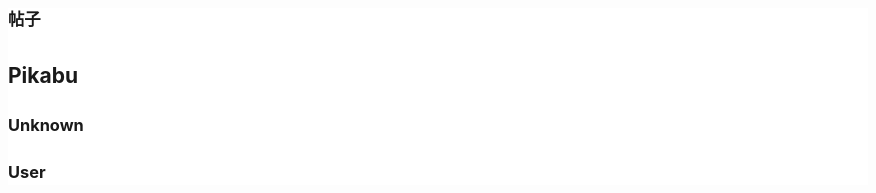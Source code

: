 <Route namespace="nga" :data='{"path":"/forum/:fid/:recommend?","categories":["bbs","popular"],"view":0,"example":"/nga/forum/489","parameters":{"fid":"分区 id, 可在分区主页 URL 找到, 没有 fid 时 stid 同样适用","recommend":"是否只显示精华主题, 留空为否, 任意值为是"},"features":{"requireConfig":false,"requirePuppeteer":false,"antiCrawler":false,"supportBT":false,"supportPodcast":false,"supportScihub":false},"name":"分区帖子","maintainers":["xyqfer"],"location":"forum.ts"}' :test='{"code":0}' />

### 帖子 <Site url="bbs.nga.cn" size="sm" />

<Route namespace="nga" :data='{"path":"/post/:tid/:authorId?","categories":["bbs"],"example":"/nga/post/18449558","parameters":{"tid":"帖子 id, 可在帖子 URL 找到","authorId":"作者 id"},"features":{"requireConfig":false,"requirePuppeteer":false,"antiCrawler":false,"supportBT":false,"supportPodcast":false,"supportScihub":false},"name":"帖子","maintainers":["xyqfer","syrinka"],"location":"post.ts"}' :test='{"code":0}' />

## Pikabu <Site url="pikabu.ru"/>

### Unknown <Site url="pikabu.ru" size="sm" />

<Route namespace="pikabu" :data='{"path":"/:type/:name","name":"Unknown","maintainers":[],"location":"community.ts"}' :test='undefined' />

### User <Site url="pikabu.ru" size="sm" />

<Route namespace="pikabu" :data='{"path":"/user/:name","categories":["bbs"],"example":"/pikabu/user/@bula.dragon","parameters":{"name":"User name"},"features":{"requireConfig":false,"requirePuppeteer":false,"antiCrawler":false,"supportBT":false,"supportPodcast":false,"supportScihub":false},"radar":[{"source":["pikabu.ru/:name"]}],"name":"User","maintainers":["TonyRL"],"location":"user.ts"}' :test='{"code":1,"message":"AssertionError: expected 503 to be 200 // Object.is equality\n    at /home/runner/work/RSSHub/RSSHub/lib/routes.test.ts:79:41\n    at processTicksAndRejections (node:internal/process/task_queues:105:5)\n    at runTest (file:///home/runner/work/RSSHub/RSSHub/node_modules/.pnpm/@vitest+runner@2.0.5/node_modules/@vitest/runner/dist/index.js:960:11)\n    at async Promise.all (index 1370)\n    at runSuite (file:///home/runner/work/RSSHub/RSSHub/node_modules/.pnpm/@vitest+runner@2.0.5/node_modules/@vitest/runner/dist/index.js:1102:13)\n    at runSuite (file:///home/runner/work/RSSHub/RSSHub/node_modules/.pnpm/@vitest+runner@2.0.5/node_modules/@vitest/runner/dist/index.js:1116:15)\n    at runFiles (file:///home/runner/work/RSSHub/RSSHub/node_modules/.pnpm/@vitest+runner@2.0.5/node_modules/@vitest/runner/dist/index.js:1173:5)\n    at startTests (file:///home/runner/work/RSSHub/RSSHub/node_modules/.pnpm/@vitest+runner@2.0.5/node_modules/@vitest/runner/dist/index.js:1182:3)\n    at file:///home/runner/work/RSSHub/RSSHub/node_modules/.pnpm/vitest@2.0.5_@types+node@22.9.0_jsdom@25.0.1_bufferutil@4.0.8_utf-8-validate@5.0.10_/node_modules/vitest/dist/chunks/runBaseTests.CyvqmuC9.js:130:11\n    at withEnv (file:///home/runner/work/RSSHub/RSSHub/node_modules/.pnpm/vitest@2.0.5_@types+node@22.9.0_jsdom@25.0.1_bufferutil@4.0.8_utf-8-validate@5.0.10_/node_modules/vitest/dist/chunks/runBaseTests.CyvqmuC9.js:94:5)\n    at run (file:///home/runner/work/RSSHub/RSSHub/node_modules/.pnpm/vitest@2.0.5_@types+node@22.9.0_jsdom@25.0.1_bufferutil@4.0.8_utf-8-validate@5.0.10_/node_modules/vitest/dist/chunks/runBaseTests.CyvqmuC9.js:116:3)\n    at runBaseTests (file:///home/runner/work/RSSHub/RSSHub/node_modules/.pnpm/vitest@2.0.5_@types+node@22.9.0_jsdom@25.0.1_bufferutil@4.0.8_utf-8-validate@5.0.10_/node_modules/vitest/dist/chunks/base.CC5R_kgU.js:31:3)\n    at ForksBaseWorker.executeTests (file:///home/runner/work/RSSHub/RSSHub/node_modules/.pnpm/vitest@2.0.5_@types+node@22.9.0_jsdom@25.0.1_bufferutil@4.0.8_utf-8-validate@5.0.10_/node_modules/vitest/dist/workers/forks.js:25:7)\n    at execute (file:///home/runner/work/RSSHub/RSSHub/node_modules/.pnpm/vitest@2.0.5_@types+node@22.9.0_jsdom@25.0.1_bufferutil@4.0.8_utf-8-validate@5.0.10_/node_modules/vitest/dist/worker.js:115:5)\n    at onMessage (file:///home/runner/work/RSSHub/RSSHub/node_modules/.pnpm/tinypool@1.0.1/node_modules/tinypool/dist/entry/process.js:55:20)"}' />
